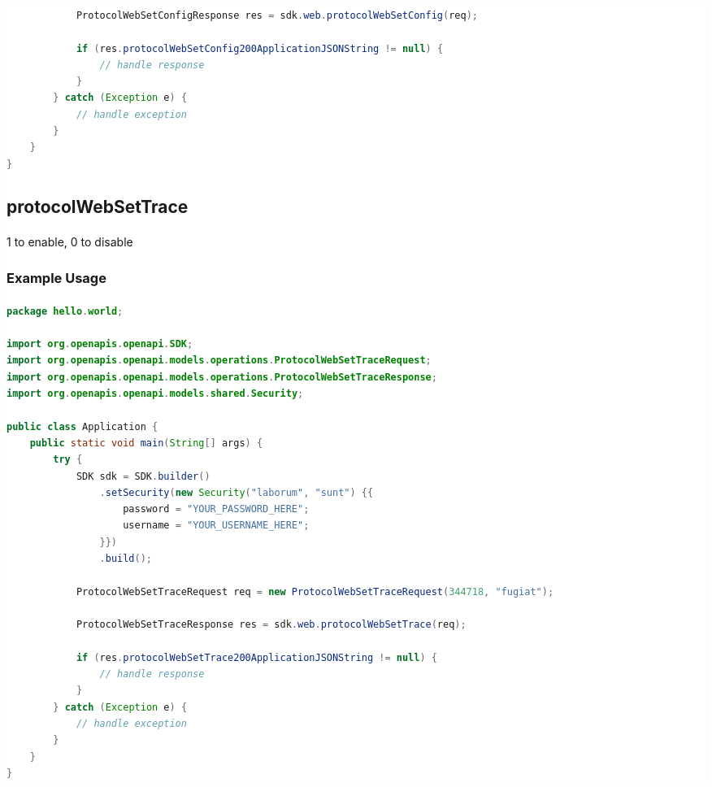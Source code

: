 ```java
            ProtocolWebSetConfigResponse res = sdk.web.protocolWebSetConfig(req);

            if (res.protocolWebSetConfig200ApplicationJSONString != null) {
                // handle response
            }
        } catch (Exception e) {
            // handle exception
        }
    }
}
```

## protocolWebSetTrace

1 to enable, 0 to disable

### Example Usage

```java
package hello.world;

import org.openapis.openapi.SDK;
import org.openapis.openapi.models.operations.ProtocolWebSetTraceRequest;
import org.openapis.openapi.models.operations.ProtocolWebSetTraceResponse;
import org.openapis.openapi.models.shared.Security;

public class Application {
    public static void main(String[] args) {
        try {
            SDK sdk = SDK.builder()
                .setSecurity(new Security("laborum", "sunt") {{
                    password = "YOUR_PASSWORD_HERE";
                    username = "YOUR_USERNAME_HERE";
                }})
                .build();

            ProtocolWebSetTraceRequest req = new ProtocolWebSetTraceRequest(344718, "fugiat");            

            ProtocolWebSetTraceResponse res = sdk.web.protocolWebSetTrace(req);

            if (res.protocolWebSetTrace200ApplicationJSONString != null) {
                // handle response
            }
        } catch (Exception e) {
            // handle exception
        }
    }
}
```
